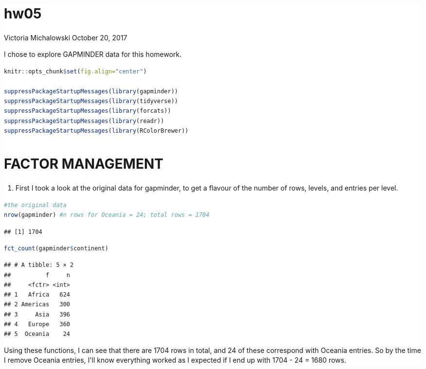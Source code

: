 hw05
================
Victoria Michalowski
October 20, 2017

I chose to explore GAPMINDER data for this homework.

``` r
knitr::opts_chunk$set(fig.align="center")

suppressPackageStartupMessages(library(gapminder))
suppressPackageStartupMessages(library(tidyverse))
suppressPackageStartupMessages(library(forcats))
suppressPackageStartupMessages(library(readr))
suppressPackageStartupMessages(library(RColorBrewer))
```

FACTOR MANAGEMENT
=================

1.  First I took a look at the original data for gapminder, to get a flavour of the number of rows, levels, and entries per level.

``` r
#the original data
nrow(gapminder) #n rows for Oceania = 24; total rows = 1704
```

    ## [1] 1704

``` r
fct_count(gapminder$continent)
```

    ## # A tibble: 5 × 2
    ##          f     n
    ##     <fctr> <int>
    ## 1   Africa   624
    ## 2 Americas   300
    ## 3     Asia   396
    ## 4   Europe   360
    ## 5  Oceania    24

Using these functions, I can see that there are 1704 rows in total, and 24 of these correspond with Oceania entries. So by the time I remove Oceania entries, I'll know everything worked as I expected if I end up with 1704 - 24 = 1680 rows.
